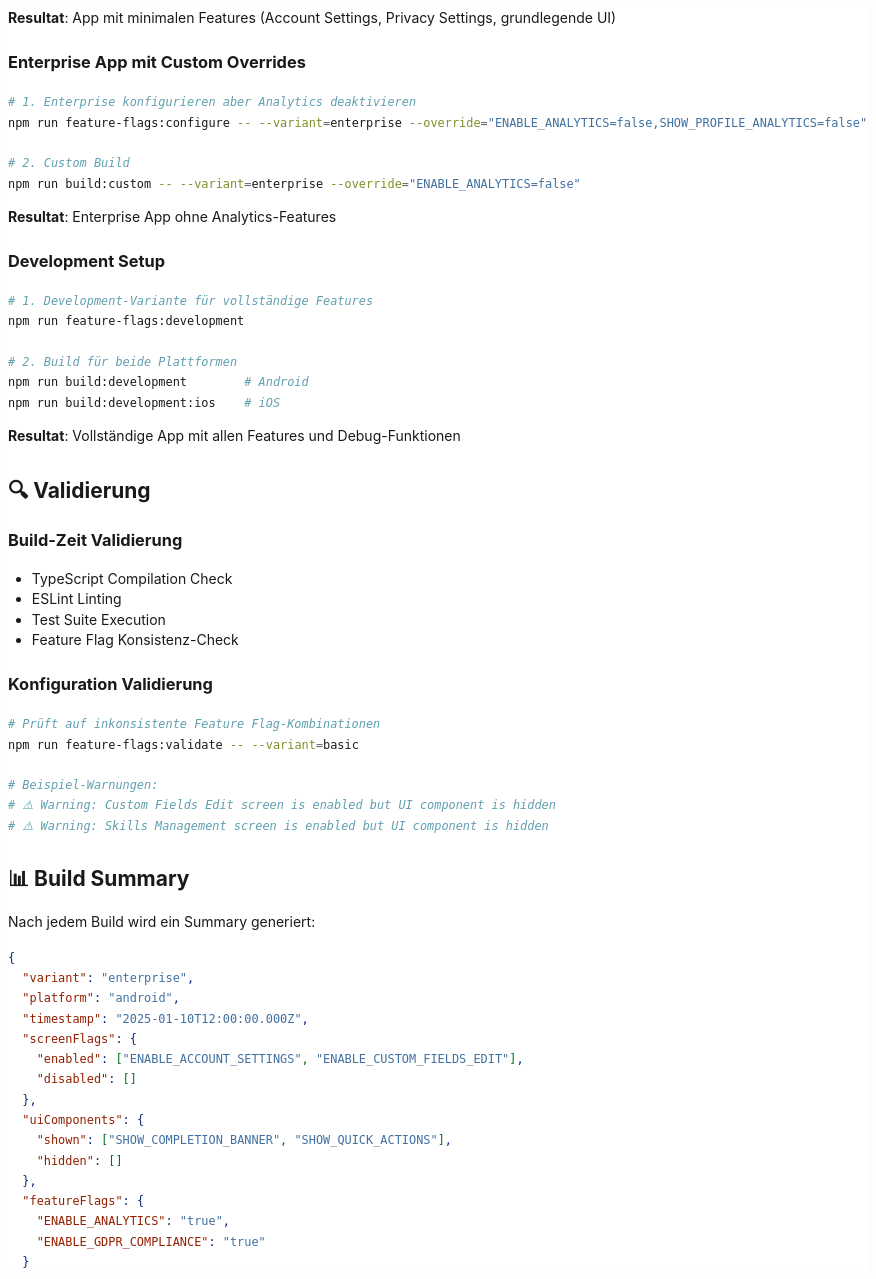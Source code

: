 **Resultat**: App mit minimalen Features (Account Settings, Privacy Settings, grundlegende UI)

### Enterprise App mit Custom Overrides
```bash
# 1. Enterprise konfigurieren aber Analytics deaktivieren
npm run feature-flags:configure -- --variant=enterprise --override="ENABLE_ANALYTICS=false,SHOW_PROFILE_ANALYTICS=false"

# 2. Custom Build
npm run build:custom -- --variant=enterprise --override="ENABLE_ANALYTICS=false"
```

**Resultat**: Enterprise App ohne Analytics-Features

### Development Setup
```bash
# 1. Development-Variante für vollständige Features
npm run feature-flags:development

# 2. Build für beide Plattformen
npm run build:development        # Android
npm run build:development:ios    # iOS
```

**Resultat**: Vollständige App mit allen Features und Debug-Funktionen

## 🔍 Validierung

### Build-Zeit Validierung
- TypeScript Compilation Check
- ESLint Linting
- Test Suite Execution
- Feature Flag Konsistenz-Check

### Konfiguration Validierung
```bash
# Prüft auf inkonsistente Feature Flag-Kombinationen
npm run feature-flags:validate -- --variant=basic

# Beispiel-Warnungen:
# ⚠️ Warning: Custom Fields Edit screen is enabled but UI component is hidden
# ⚠️ Warning: Skills Management screen is enabled but UI component is hidden
```

## 📊 Build Summary

Nach jedem Build wird ein Summary generiert:
```json
{
  "variant": "enterprise",
  "platform": "android",
  "timestamp": "2025-01-10T12:00:00.000Z",
  "screenFlags": {
    "enabled": ["ENABLE_ACCOUNT_SETTINGS", "ENABLE_CUSTOM_FIELDS_EDIT"],
    "disabled": []
  },
  "uiComponents": {
    "shown": ["SHOW_COMPLETION_BANNER", "SHOW_QUICK_ACTIONS"],
    "hidden": []
  },
  "featureFlags": {
    "ENABLE_ANALYTICS": "true",
    "ENABLE_GDPR_COMPLIANCE": "true"
  }
```